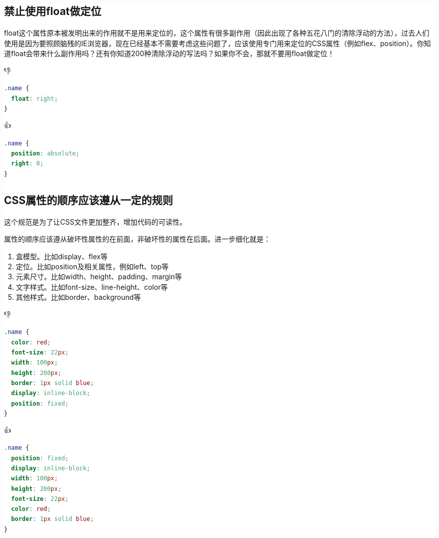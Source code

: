 ## 禁止使用float做定位

float这个属性原本被发明出来的作用就不是用来定位的，这个属性有很多副作用（因此出现了各种五花八门的清除浮动的方法），过去人们使用是因为要照顾脑残的IE浏览器，现在已经基本不需要考虑这些问题了，应该使用专门用来定位的CSS属性（例如flex、position）。你知道float会带来什么副作用吗？还有你知道200种清除浮动的写法吗？如果你不会，那就不要用float做定位！

👎
```css
.name {
  float: right;
}
```

👍
```css
.name {
  position: absolute;
  right: 0;
}
```

## CSS属性的顺序应该遵从一定的规则

这个规范是为了让CSS文件更加整齐，增加代码的可读性。

属性的顺序应该遵从破坏性属性的在前面，非破坏性的属性在后面。进一步细化就是：

1. 盒模型。比如display、flex等
2. 定位。比如position及相关属性，例如left、top等
3. 元素尺寸。比如width、height、padding、margin等
4. 文字样式。比如font-size、line-height、color等
5. 其他样式。比如border、background等

👎
```css
.name {
  color: red;
  font-size: 22px;
  width: 100px;
  height: 200px;
  border: 1px solid blue;
  display: inline-block;
  position: fixed;
}
```

👍
```css
.name {
  position: fixed;
  display: inline-block;
  width: 100px;
  height: 200px;
  font-size: 22px;
  color: red;
  border: 1px solid blue;
}
```
